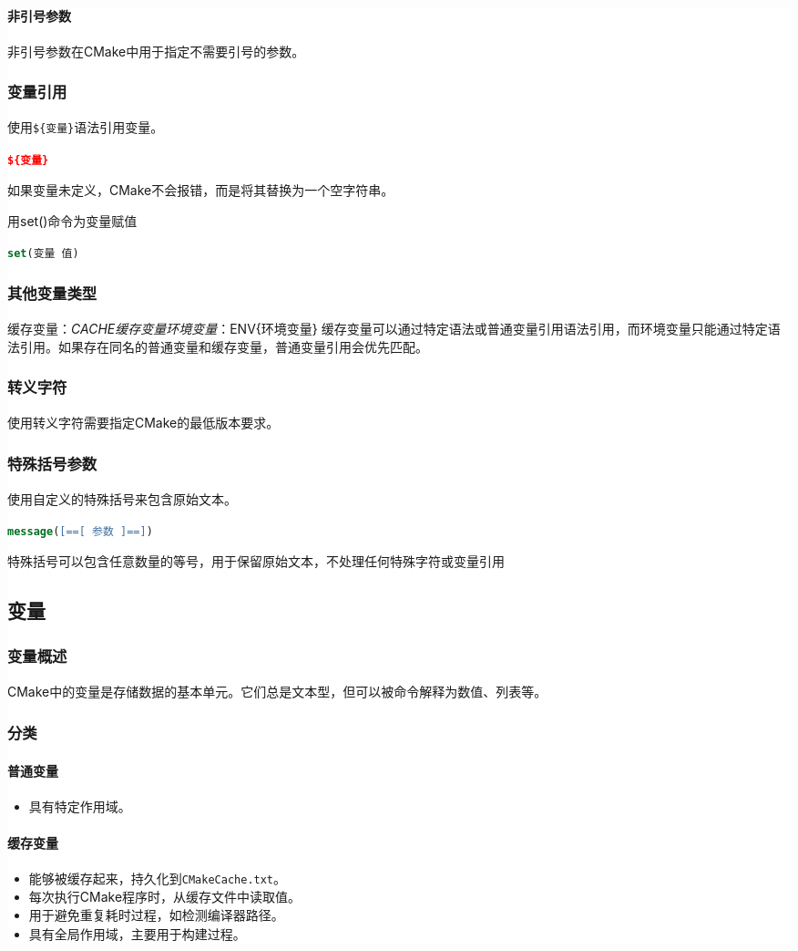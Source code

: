 #### 非引号参数
非引号参数在CMake中用于指定不需要引号的参数。

### 变量引用

使用`${变量}`语法引用变量。

```cmake
${变量}
```

如果变量未定义，CMake不会报错，而是将其替换为一个空字符串。

用set()命令为变量赋值

```cmake
set(变量 值)
```

### 其他变量类型
缓存变量：$CACHE{缓存变量}
环境变量：$ENV{环境变量}
缓存变量可以通过特定语法或普通变量引用语法引用，而环境变量只能通过特定语法引用。如果存在同名的普通变量和缓存变量，普通变量引用会优先匹配。

### 转义字符

使用转义字符需要指定CMake的最低版本要求。

### 特殊括号参数

使用自定义的特殊括号来包含原始文本。

```cmake
message([==[ 参数 ]==])
```

特殊括号可以包含任意数量的等号，用于保留原始文本，不处理任何特殊字符或变量引用

## 变量

### 变量概述
CMake中的变量是存储数据的基本单元。它们总是文本型，但可以被命令解释为数值、列表等。

### 分类

#### 普通变量
- 具有特定作用域。

#### 缓存变量
- 能够被缓存起来，持久化到`CMakeCache.txt`。
- 每次执行CMake程序时，从缓存文件中读取值。
- 用于避免重复耗时过程，如检测编译器路径。
- 具有全局作用域，主要用于构建过程。
